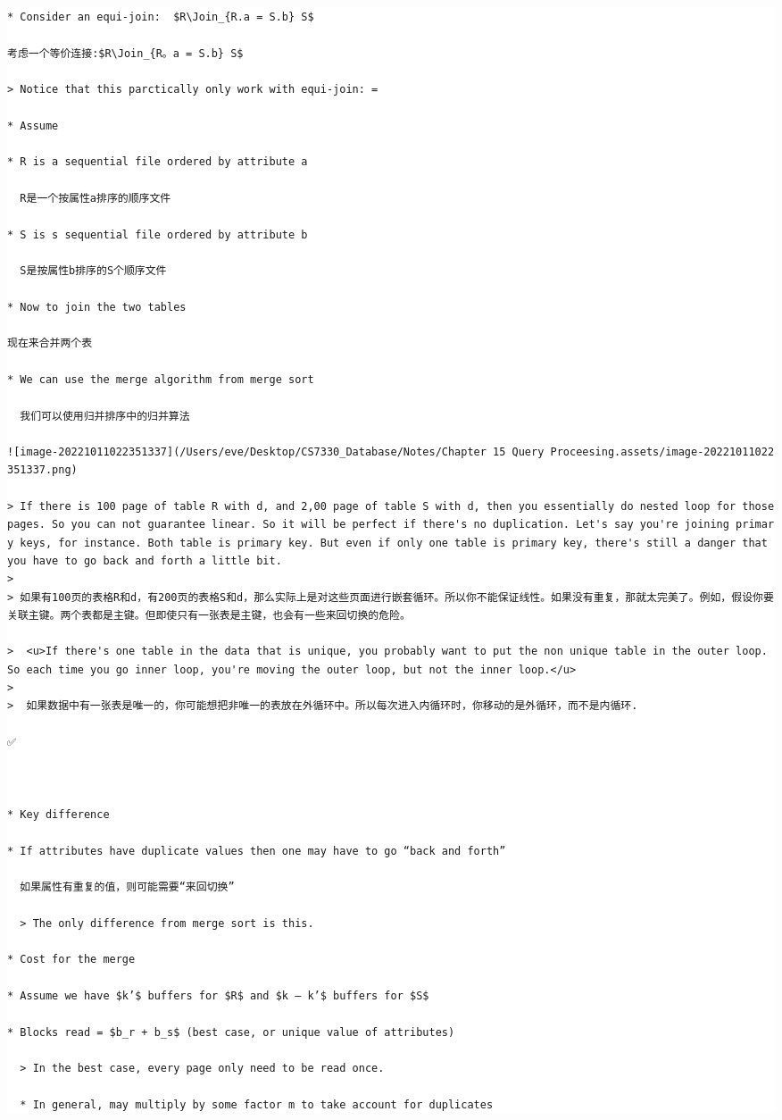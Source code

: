   ```
* Consider an equi-join:  $R\Join_{R.a = S.b} S$

  考虑一个等价连接:$R\Join_{R。a = S.b} S$

  > Notice that this parctically only work with equi-join: =

* Assume 

  * R is a sequential file ordered by attribute a

    R是一个按属性a排序的顺序文件

  * S is s sequential file ordered by attribute b

    S是按属性b排序的S个顺序文件

* Now to join the two tables 

  现在来合并两个表
  
  * We can use the merge algorithm from merge sort 
  
    我们可以使用归并排序中的归并算法

![image-20221011022351337](/Users/eve/Desktop/CS7330_Database/Notes/Chapter 15 Query Proceesing.assets/image-20221011022351337.png)

> If there is 100 page of table R with d, and 2,00 page of table S with d, then you essentially do nested loop for those pages. So you can not guarantee linear. So it will be perfect if there's no duplication. Let's say you're joining primary keys, for instance. Both table is primary key. But even if only one table is primary key, there's still a danger that you have to go back and forth a little bit.
>
> 如果有100页的表格R和d，有200页的表格S和d，那么实际上是对这些页面进行嵌套循环。所以你不能保证线性。如果没有重复，那就太完美了。例如，假设你要关联主键。两个表都是主键。但即使只有一张表是主键，也会有一些来回切换的危险。

>  <u>If there's one table in the data that is unique, you probably want to put the non unique table in the outer loop. So each time you go inner loop, you're moving the outer loop, but not the inner loop.</u>
>
>  如果数据中有一张表是唯一的，你可能想把非唯一的表放在外循环中。所以每次进入内循环时，你移动的是外循环，而不是内循环.

✅



* Key difference

  * If attributes have duplicate values then one may have to go “back and forth”

    如果属性有重复的值，则可能需要“来回切换”
    
    > The only difference from merge sort is this.

* Cost for the merge

  * Assume we have $k’$ buffers for $R$ and $k – k’$ buffers for $S$

  * Blocks read = $b_r + b_s$ (best case, or unique value of attributes) 

    > In the best case, every page only need to be read once.

    * In general, may multiply by some factor m to take account for duplicates
  ```
